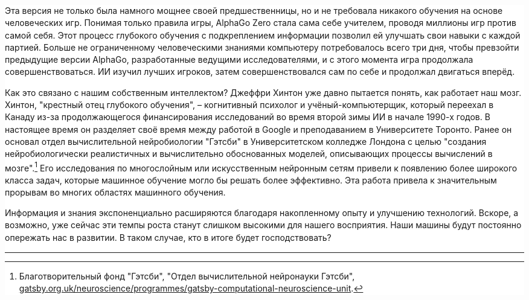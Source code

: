 Эта версия не только была намного мощнее своей предшественницы, но и не требовала никакого обучения на основе человеческих игр. Понимая только правила игры, AlphaGo Zero стала сама себе учителем, проводя миллионы игр против самой себя. Этот процесс глубокого обучения с подкреплением информации позволил ей улучшать свои навыки с каждой партией. Больше не ограниченному человеческими знаниями компьютеру потребовалось всего три дня, чтобы превзойти предыдущие версии AlphaGo, разработанные ведущими исследователями, и с этого момента игра продолжала совершенствоваться. ИИ изучил лучших игроков, затем совершенствовался сам по себе и продолжал двигаться вперёд.

Как это связано с нашим собственным интеллектом? Джеффри Хинтон уже давно пытается понять, как работает наш мозг. Хинтон, "крестный отец глубокого обучения", – когнитивный психолог и учёный-компьютерщик, который переехал в Канаду из-за продолжающегося финансирования исследований во время второй зимы ИИ в начале 1990-х годов. В настоящее время он разделяет своё время между работой в Google и преподаванием в Университете Торонто. Ранее он основал отдел вычислительной нейробиологии "Гэтсби" в Университетском колледже Лондона с целью "создания нейробиологически реалистичных и вычислительно обоснованных моделей, описывающих процессы вычислений в мозге".[^51] Его исследования по многослойным или искусственным нейронным сетям привели к появлению более широкого класса задач, которые машинное обучение могло бы решать более эффективно. Эта работа привела к значительным прорывам во многих областях машинного обучения.

Информация и знания экспоненциально расширяются благодаря накопленному опыту и улучшению технологий. Вскоре, а возможно, уже сейчас эти темпы роста станут слишком высокими для нашего восприятия. Наши машины будут постоянно опережать нас в развитии. В таком случае, кто в итоге будет господствовать?

---

[^41]: Саймон Нойбауэр, Жан-Жак Юблин и Филипп Гунц, "Эволюция формы мозга современного человека", Science Advances, 24 января 2018 г. [doi.org/10.1126/sciadv.aao5961](doi.org/10.1126/sciadv.aao5961). 
[^42]: Люсьен Февр и Анри-Жан Мартен, The Coming of the Book (Verso, 1976).
[^43]: Карл Поппер, "Гипотезы и опровержения" (Пенн, Бакингемшир, 1965).
[^44]: Исаак Ньютон, письмо Роберту Гуку, 5 февраля 1675 г. Доступно по ссылке: [digitallibrary.hsp.org/index.php/Detail/objects/9792](digitallibrary.hsp.org/index.php/Detail/objects/9792).
[^45]: Вольтер, "Век Людовика XIV" (1752).
[^46]: Карл Поппер, цитата Марка Дамазера, "В голосовании величайшего философа нашего времени", In Our Time (BBC 4).
[^47]: "Машина Бэббиджа", Музей истории компьютеров. [computerhistory.org/babbage/](computerhistory.org/babbage/).
[^48]: Клод Э. Шеннон, "Математическая теория связи", Технический журнал системы Белла, 1948.
[^49]: Джон Маккарти, Марвин Мински, Натаниэль Рочестер и Клод Шеннон, "Предложение для Дартмутского летнего исследовательского проекта по искусственному интеллекту", 31 августа 1955 г. Доступно по ссылке [www-formal.stanford.edu/jmc/history/dartmouth/dartmouth.html](http://formal.stanford.edu/jmc/history/dartmouth/dartmouth.html).
[^50]: Джек Коупленд, "Биография Тьюринга", AlanTuring.net, июль 2000 г. [www.alanturing.net/turing_archive/pages/Reference%20Articles/Bio%20of%20Alan%20Turing.html](www.alanturing.net/turing_archive/pages/Reference%20Articles/Bio%20of%20Alan%20Turing.html).
[^51]: Благотворительный фонд "Гэтсби", "Отдел вычислительной нейронауки Гэтсби", [gatsby.org.uk/neuroscience/programmes/gatsby-computational-neuroscience-unit](gatsby.org.uk/neuroscience/programmes/gatsby-computational-neuroscience-unit). 
